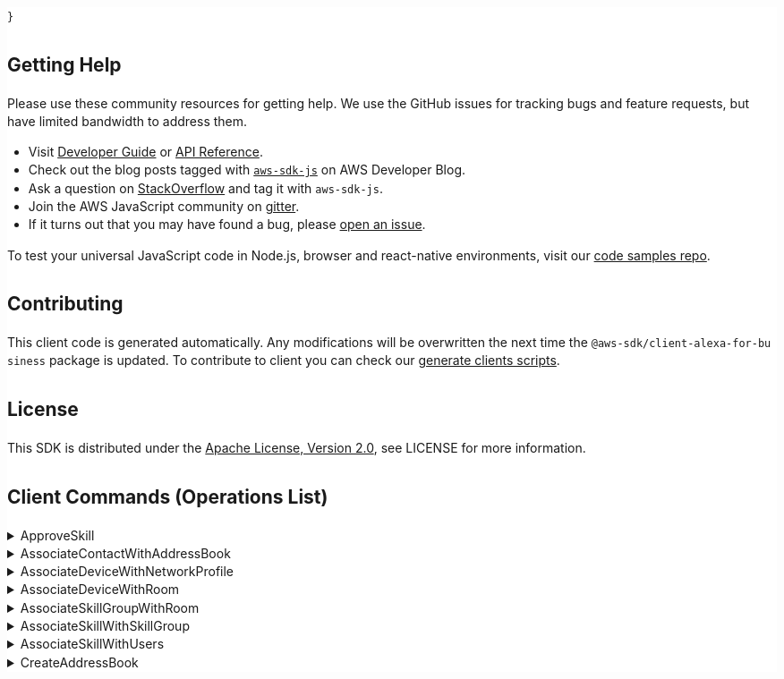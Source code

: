 ```js
}
```

## Getting Help

Please use these community resources for getting help.
We use the GitHub issues for tracking bugs and feature requests, but have limited bandwidth to address them.

- Visit [Developer Guide](https://docs.aws.amazon.com/sdk-for-javascript/v3/developer-guide/welcome.html)
  or [API Reference](https://docs.aws.amazon.com/AWSJavaScriptSDK/v3/latest/index.html).
- Check out the blog posts tagged with [`aws-sdk-js`](https://aws.amazon.com/blogs/developer/tag/aws-sdk-js/)
  on AWS Developer Blog.
- Ask a question on [StackOverflow](https://stackoverflow.com/questions/tagged/aws-sdk-js) and tag it with `aws-sdk-js`.
- Join the AWS JavaScript community on [gitter](https://gitter.im/aws/aws-sdk-js-v3).
- If it turns out that you may have found a bug, please [open an issue](https://github.com/aws/aws-sdk-js-v3/issues/new/choose).

To test your universal JavaScript code in Node.js, browser and react-native environments,
visit our [code samples repo](https://github.com/aws-samples/aws-sdk-js-tests).

## Contributing

This client code is generated automatically. Any modifications will be overwritten the next time the `@aws-sdk/client-alexa-for-business` package is updated.
To contribute to client you can check our [generate clients scripts](https://github.com/aws/aws-sdk-js-v3/tree/main/scripts/generate-clients).

## License

This SDK is distributed under the
[Apache License, Version 2.0](http://www.apache.org/licenses/LICENSE-2.0),
see LICENSE for more information.

## Client Commands (Operations List)

<details><summary>
ApproveSkill
</summary></details>
<details><summary>
AssociateContactWithAddressBook
</summary></details>
<details><summary>
AssociateDeviceWithNetworkProfile
</summary></details>
<details><summary>
AssociateDeviceWithRoom
</summary></details>
<details><summary>
AssociateSkillGroupWithRoom
</summary></details>
<details><summary>
AssociateSkillWithSkillGroup
</summary></details>
<details><summary>
AssociateSkillWithUsers
</summary></details>
<details><summary>
CreateAddressBook
</summary></details>